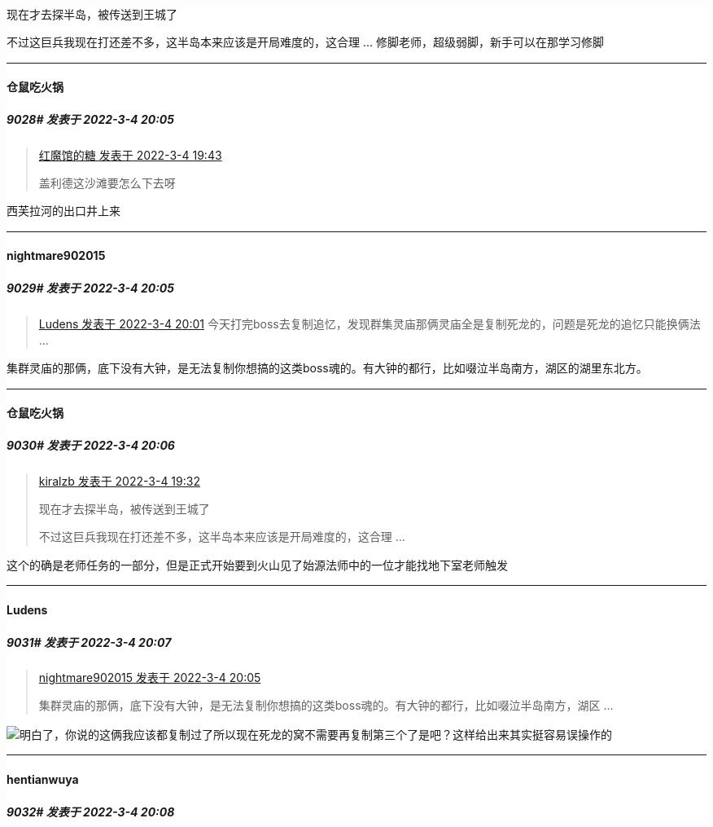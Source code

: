 现在才去探半岛，被传送到王城了

不过这巨兵我现在打还差不多，这半岛本来应该是开局难度的，这合理 ...</blockquote>
修脚老师，超级弱脚，新手可以在那学习修脚

*****

####  仓鼠吃火锅  
##### 9028#       发表于 2022-3-4 20:05

<blockquote><a href="httphttps://bbs.saraba1st.com/2b/forum.php?mod=redirect&amp;goto=findpost&amp;pid=54918434&amp;ptid=2009253" target="_blank">红魔馆的糖 发表于 2022-3-4 19:43</a>

盖利德这沙滩要怎么下去呀</blockquote>
西芙拉河的出口井上来

*****

####  nightmare902015  
##### 9029#       发表于 2022-3-4 20:05

<blockquote><a href="httphttps://bbs.saraba1st.com/2b/forum.php?mod=redirect&amp;goto=findpost&amp;pid=54918616&amp;ptid=2009253" target="_blank">Ludens 发表于 2022-3-4 20:01</a>
今天打完boss去复制追忆，发现群集灵庙那俩灵庙全是复制死龙的，问题是死龙的追忆只能换俩法 ...</blockquote>
集群灵庙的那俩，底下没有大钟，是无法复制你想搞的这类boss魂的。有大钟的都行，比如啜泣半岛南方，湖区的湖里东北方。

*****

####  仓鼠吃火锅  
##### 9030#       发表于 2022-3-4 20:06

<blockquote><a href="httphttps://bbs.saraba1st.com/2b/forum.php?mod=redirect&amp;goto=findpost&amp;pid=54918335&amp;ptid=2009253" target="_blank">kiralzb 发表于 2022-3-4 19:32</a>

现在才去探半岛，被传送到王城了

不过这巨兵我现在打还差不多，这半岛本来应该是开局难度的，这合理 ...</blockquote>
这个的确是老师任务的一部分，但是正式开始要到火山见了始源法师中的一位才能找地下室老师触发



*****

####  Ludens  
##### 9031#       发表于 2022-3-4 20:07

<blockquote><a href="httphttps://bbs.saraba1st.com/2b/forum.php?mod=redirect&amp;goto=findpost&amp;pid=54918666&amp;ptid=2009253" target="_blank">nightmare902015 发表于 2022-3-4 20:05</a>

集群灵庙的那俩，底下没有大钟，是无法复制你想搞的这类boss魂的。有大钟的都行，比如啜泣半岛南方，湖区 ...</blockquote>
<img src="https://static.saraba1st.com/image/smiley/face2017/018.png" referrerpolicy="no-referrer">明白了，你说的这俩我应该都复制过了所以现在死龙的窝不需要再复制第三个了是吧？这样给出来其实挺容易误操作的

*****

####  hentianwuya  
##### 9032#       发表于 2022-3-4 20:08
